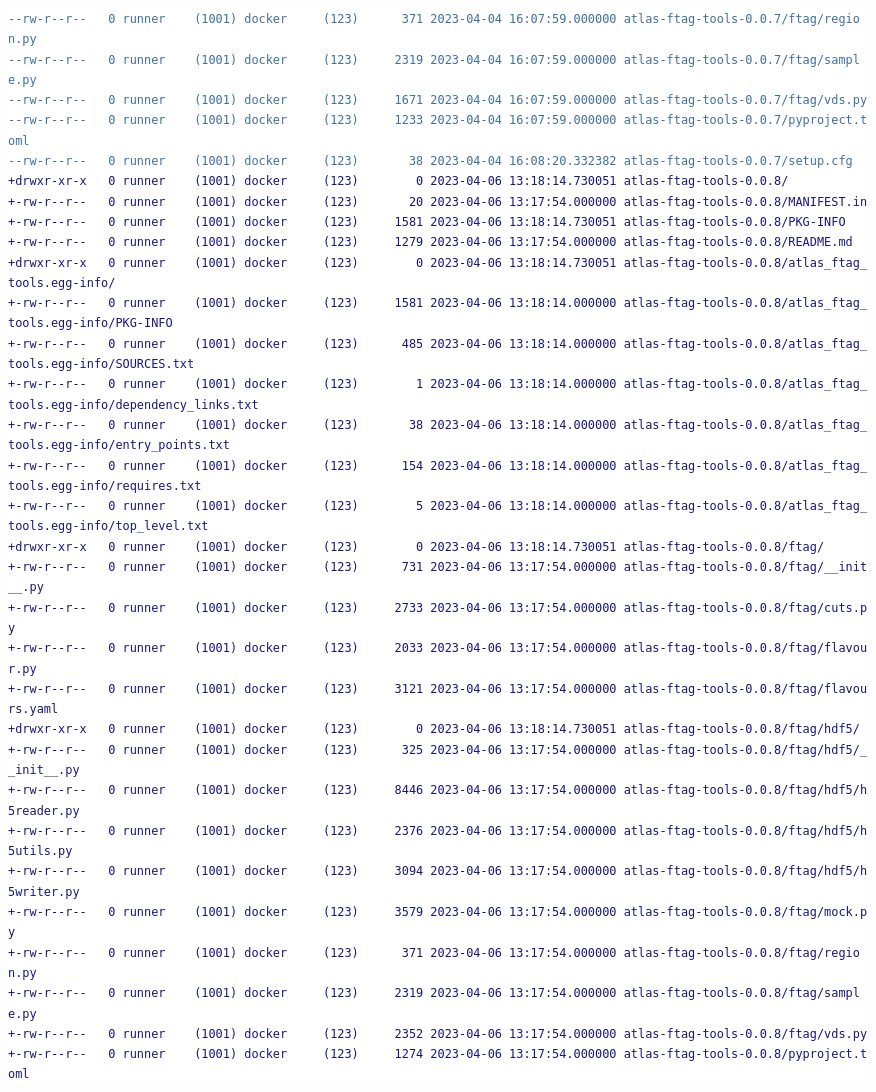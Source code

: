 ```diff
--rw-r--r--   0 runner    (1001) docker     (123)      371 2023-04-04 16:07:59.000000 atlas-ftag-tools-0.0.7/ftag/region.py
--rw-r--r--   0 runner    (1001) docker     (123)     2319 2023-04-04 16:07:59.000000 atlas-ftag-tools-0.0.7/ftag/sample.py
--rw-r--r--   0 runner    (1001) docker     (123)     1671 2023-04-04 16:07:59.000000 atlas-ftag-tools-0.0.7/ftag/vds.py
--rw-r--r--   0 runner    (1001) docker     (123)     1233 2023-04-04 16:07:59.000000 atlas-ftag-tools-0.0.7/pyproject.toml
--rw-r--r--   0 runner    (1001) docker     (123)       38 2023-04-04 16:08:20.332382 atlas-ftag-tools-0.0.7/setup.cfg
+drwxr-xr-x   0 runner    (1001) docker     (123)        0 2023-04-06 13:18:14.730051 atlas-ftag-tools-0.0.8/
+-rw-r--r--   0 runner    (1001) docker     (123)       20 2023-04-06 13:17:54.000000 atlas-ftag-tools-0.0.8/MANIFEST.in
+-rw-r--r--   0 runner    (1001) docker     (123)     1581 2023-04-06 13:18:14.730051 atlas-ftag-tools-0.0.8/PKG-INFO
+-rw-r--r--   0 runner    (1001) docker     (123)     1279 2023-04-06 13:17:54.000000 atlas-ftag-tools-0.0.8/README.md
+drwxr-xr-x   0 runner    (1001) docker     (123)        0 2023-04-06 13:18:14.730051 atlas-ftag-tools-0.0.8/atlas_ftag_tools.egg-info/
+-rw-r--r--   0 runner    (1001) docker     (123)     1581 2023-04-06 13:18:14.000000 atlas-ftag-tools-0.0.8/atlas_ftag_tools.egg-info/PKG-INFO
+-rw-r--r--   0 runner    (1001) docker     (123)      485 2023-04-06 13:18:14.000000 atlas-ftag-tools-0.0.8/atlas_ftag_tools.egg-info/SOURCES.txt
+-rw-r--r--   0 runner    (1001) docker     (123)        1 2023-04-06 13:18:14.000000 atlas-ftag-tools-0.0.8/atlas_ftag_tools.egg-info/dependency_links.txt
+-rw-r--r--   0 runner    (1001) docker     (123)       38 2023-04-06 13:18:14.000000 atlas-ftag-tools-0.0.8/atlas_ftag_tools.egg-info/entry_points.txt
+-rw-r--r--   0 runner    (1001) docker     (123)      154 2023-04-06 13:18:14.000000 atlas-ftag-tools-0.0.8/atlas_ftag_tools.egg-info/requires.txt
+-rw-r--r--   0 runner    (1001) docker     (123)        5 2023-04-06 13:18:14.000000 atlas-ftag-tools-0.0.8/atlas_ftag_tools.egg-info/top_level.txt
+drwxr-xr-x   0 runner    (1001) docker     (123)        0 2023-04-06 13:18:14.730051 atlas-ftag-tools-0.0.8/ftag/
+-rw-r--r--   0 runner    (1001) docker     (123)      731 2023-04-06 13:17:54.000000 atlas-ftag-tools-0.0.8/ftag/__init__.py
+-rw-r--r--   0 runner    (1001) docker     (123)     2733 2023-04-06 13:17:54.000000 atlas-ftag-tools-0.0.8/ftag/cuts.py
+-rw-r--r--   0 runner    (1001) docker     (123)     2033 2023-04-06 13:17:54.000000 atlas-ftag-tools-0.0.8/ftag/flavour.py
+-rw-r--r--   0 runner    (1001) docker     (123)     3121 2023-04-06 13:17:54.000000 atlas-ftag-tools-0.0.8/ftag/flavours.yaml
+drwxr-xr-x   0 runner    (1001) docker     (123)        0 2023-04-06 13:18:14.730051 atlas-ftag-tools-0.0.8/ftag/hdf5/
+-rw-r--r--   0 runner    (1001) docker     (123)      325 2023-04-06 13:17:54.000000 atlas-ftag-tools-0.0.8/ftag/hdf5/__init__.py
+-rw-r--r--   0 runner    (1001) docker     (123)     8446 2023-04-06 13:17:54.000000 atlas-ftag-tools-0.0.8/ftag/hdf5/h5reader.py
+-rw-r--r--   0 runner    (1001) docker     (123)     2376 2023-04-06 13:17:54.000000 atlas-ftag-tools-0.0.8/ftag/hdf5/h5utils.py
+-rw-r--r--   0 runner    (1001) docker     (123)     3094 2023-04-06 13:17:54.000000 atlas-ftag-tools-0.0.8/ftag/hdf5/h5writer.py
+-rw-r--r--   0 runner    (1001) docker     (123)     3579 2023-04-06 13:17:54.000000 atlas-ftag-tools-0.0.8/ftag/mock.py
+-rw-r--r--   0 runner    (1001) docker     (123)      371 2023-04-06 13:17:54.000000 atlas-ftag-tools-0.0.8/ftag/region.py
+-rw-r--r--   0 runner    (1001) docker     (123)     2319 2023-04-06 13:17:54.000000 atlas-ftag-tools-0.0.8/ftag/sample.py
+-rw-r--r--   0 runner    (1001) docker     (123)     2352 2023-04-06 13:17:54.000000 atlas-ftag-tools-0.0.8/ftag/vds.py
+-rw-r--r--   0 runner    (1001) docker     (123)     1274 2023-04-06 13:17:54.000000 atlas-ftag-tools-0.0.8/pyproject.toml
```